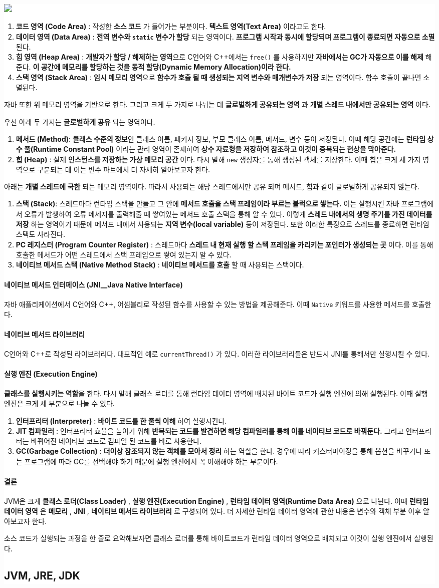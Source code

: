 <img src="https://weekwith.me/images/java/live-study/chapter-01/4.png">

1. **코드 영역 (Code Area)** : 작성한 **소스 코드** 가 들어가는 부분이다. **텍스트 영역(Text Area)** 이라고도 한다.
2. **데이터 영역 (Data Area)** : **전역 변수와 `static` 변수가 할당** 되는 영역이다. **프로그램 시작과 동시에 할당되며 프로그램이 종료되면 자동으로 소멸** 된다. 
3. **힙 영역 (Heap Area)** : **개발자가 할당 / 해제하는 영역**으로 C언어와 C++에서는 `free()` 를 사용하지만 **자바에서는 GC가 자동으로 이를 해제** 해준다. **이 공간에 메모리를 할당하는 것을 동적 할당(Dynamic Memory Allocation)이라 한다.** 
4. **스택 영역 (Stack Area)** : **임시 메모리 영역**으로 **함수가 호출 될 때 생성되는 지역 변수와 매개변수가 저장** 되는 영역이다. 함수 호출이 끝나면 소멸된다.

자바 또한 위 메모리 영역을 기반으로 한다. 그리고 크게 두 가지로 나뉘는 데 **글로벌하게 공유되는 영역** 과 **개별 스레드 내에서만 공유되는 영역** 이다.

우선 아래 두 가지는 **글로벌하게 공유** 되는 영역이다.

1. **메서드 (Method)**: **클래스 수준의 정보**인 클래스 이름, 패키지 정보, 부모 클래스 이름, 메서드, 변수 등이 저장된다. 이때 해당 공간에는 **런타임 상수 풀(Runtime Constant Pool)** 이라는 관리 영역이 존재하여 **상수 자료형을 저장하여 참조하고 이것이 중복되는 현상을 막아준다.** 
2. **힙 (Heap)** : 실제 **인스턴스를 저장하는 가상 메모리 공간** 이다. 다시 말해 `new` 생성자를 통해 생성된 객체를 저장한다. 이때 힙은 크게 세 가지 영역으로 구분되는 데 이는 변수 파트에서 더 자세히 알아보고자 한다.

아래는 **개별 스레드에 국한** 되는 메모리 영역이다. 따라서 사용되는 해당 스레드에서만 공유 되며 메서드, 힙과 같이 글로벌하게 공유되지 않는다.

1. **스택 (Stack)**: 스레드마다 런타임 스택을 만들고 그 안에 **메서드 호출을 스택 프레임이라 부르는 블럭으로 쌓는다.** 이는 실행시킨 자바 프로그램에서 오류가 발생하여 오류 메세지를 출력해줄 때 쌓여있는 메서드 호출 스택을 통해 알 수 있다. 이렇게 **스레드 내에서의 생명 주기를 가진 데이터를 저장** 하는 영역이기 때문에 메서드 내에서 사용되는 **지역 변수(local variable)** 등이 저장된다. 또한 이러한 특징으로 스레드를 종료하면 런타임 스택도 사라진다.
2. **PC 레지스터 (Program Counter Register)** : 스레드마다 **스레드 내 현재 실행 할 스택 프레임을 카리키는 포인터가 생성되는 곳** 이다. 이를 통해 호출한 메서드가 어떤 스레드에서 스택 프레임으로 쌓여 있는지 알 수 있다.
3. **네이티브 메서드 스택 (Native Method Stack)** : **네이티브 메서드를 호출** 할 때 사용되는 스택이다.

#### 네이티브 메서드 인터페이스 (JNI__Java Native Interface)

자바 애플리케이션에서 C언어와 C++, 어셈블리로 작성된 함수를 사용할 수 있는 방법을 제공해준다. 이때 `Native` 키워드를 사용한 메서드를 호출한다.

#### 네이티브 메서드 라이브러리

C언어와 C++로 작성된 라이브러리다. 대표적인 예로 `currentThread()` 가 있다. 이러한 라이브러리들은 반드시 JNI를 통해서만 실행시킬 수 있다.

#### 실행 엔진 (Execution Engine)

**클래스를 실행시키는 역할**을 한다. 다시 말해 클래스 로더를 통해 런타임 데이터 영역에 배치된 바이트 코드가 실행 엔진에 의해 실행된다. 이때 실행 엔진은 크게 세 부분으로 나눌 수 있다.

1. **인터프리터 (Interpreter)** : **바이트 코드를 한 줄씩 이해** 하여 실행시킨다. 
2. **JIT 컴파일러** : 인터프리터 효율을 높이기 위해 **반복되는 코드를 발견하면 해당 컴파일러를 통해 이를 네이티브 코드로 바꿔둔다.** 그리고 인터프리터는 바뀌어진 네이티브 코드로 컴파일 된 코드를 바로 사용한다.
3. **GC(Garbage Collection)** : **더이상 참조되지 않는 객체를 모아서 정리** 하는 역할을 한다. 경우에 따라 커스터마이징을 통해 옵션을 바꾸거나 또는 프로그램에 따라 GC를 선택해야 하기 때문에 실행 엔진에서 꼭 이해해야 하는 부분이다.

#### 결론

JVM은 크게 **클래스 로더(Class Loader)** , **실행 엔진(Execution Engine)** , **런타임 데이터 영역(Runtime Data Area)** 으로 나뉜다. 이때 **런타임 데이터 영역** 은 **메모리** , **JNI** , **네이티브 메서드 라이브러리** 로 구성되어 있다. 더 자세한 런타임 데이터 영역에 관한 내용은 변수와 객체 부분 이후 알아보고자 한다.

소스 코드가 실행되는 과정을 한 줄로 요약해보자면 클래스 로더를 통해 바이트코드가 런타임 데이터 영역으로 배치되고 이것이 실행 엔진에서 실행된다.

## JVM, JRE, JDK
